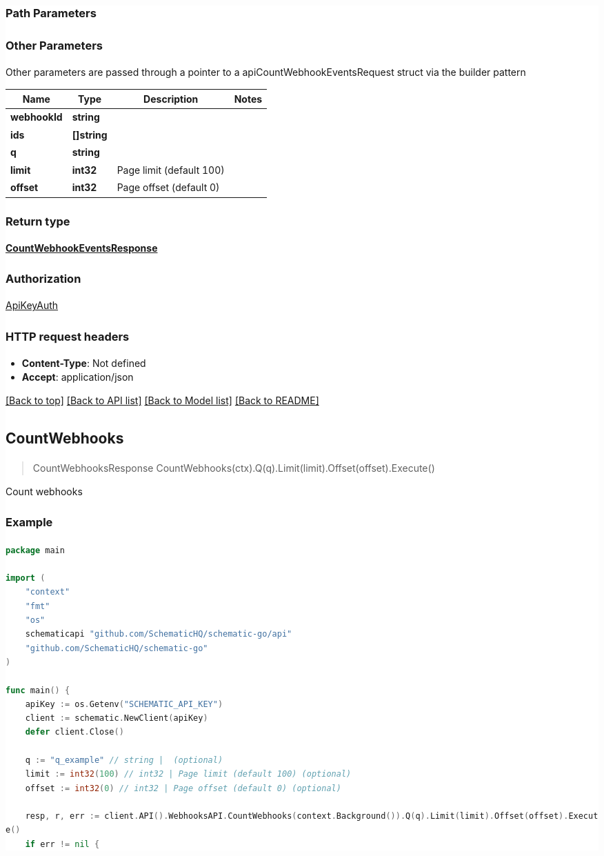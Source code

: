 ### Path Parameters



### Other Parameters

Other parameters are passed through a pointer to a apiCountWebhookEventsRequest struct via the builder pattern


Name | Type | Description  | Notes
------------- | ------------- | ------------- | -------------
 **webhookId** | **string** |  | 
 **ids** | **[]string** |  | 
 **q** | **string** |  | 
 **limit** | **int32** | Page limit (default 100) | 
 **offset** | **int32** | Page offset (default 0) | 

### Return type

[**CountWebhookEventsResponse**](CountWebhookEventsResponse.md)

### Authorization

[ApiKeyAuth](../README.md#ApiKeyAuth)

### HTTP request headers

- **Content-Type**: Not defined
- **Accept**: application/json

[[Back to top]](#) [[Back to API list]](../README.md#documentation-for-api-endpoints)
[[Back to Model list]](../README.md#documentation-for-models)
[[Back to README]](../README.md)


## CountWebhooks

> CountWebhooksResponse CountWebhooks(ctx).Q(q).Limit(limit).Offset(offset).Execute()

Count webhooks

### Example

```go
package main

import (
	"context"
	"fmt"
	"os"
	schematicapi "github.com/SchematicHQ/schematic-go/api"
	"github.com/SchematicHQ/schematic-go"
)

func main() {
	apiKey := os.Getenv("SCHEMATIC_API_KEY")
	client := schematic.NewClient(apiKey)
	defer client.Close()

	q := "q_example" // string |  (optional)
	limit := int32(100) // int32 | Page limit (default 100) (optional)
	offset := int32(0) // int32 | Page offset (default 0) (optional)

	resp, r, err := client.API().WebhooksAPI.CountWebhooks(context.Background()).Q(q).Limit(limit).Offset(offset).Execute()
	if err != nil {
```